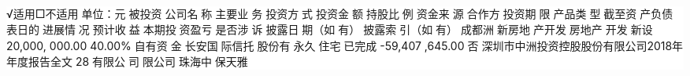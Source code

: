 √适用□不适用
单位：元
被投资
公司名
称
主要业
务
投资方
式
投资金
额
持股比
例
资金来
源
合作方
投资期
限
产品类
型
截至资
产负债
表日的
进展情
况
预计收
益
本期投
资盈亏
是否涉
诉
披露日
期（如
有）
披露索
引（如
有）
成都洲
新房地
产开发
房地产
开发
新设
20,000,
000.00
40.00%
自有资
金
长安国
际信托
股份有
永久
住宅
已完成
-59,407
,645.00
否
深圳市中洲投资控股股份有限公司2018年年度报告全文
28
有限公
司
限公司
珠海中
保天雅